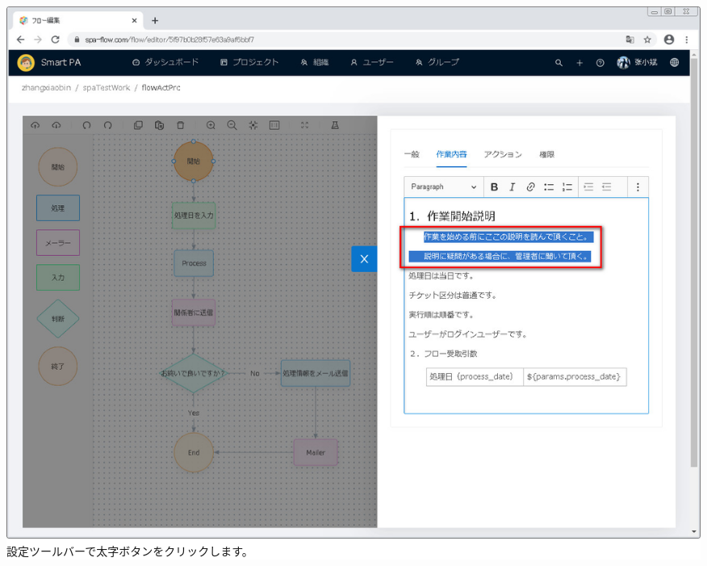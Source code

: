 ![avatar](../images-jp/userGuide/project/projViewFlowEditorSelWordBold-jp.jpg)
設定ツールバーで太字ボタンをクリックします。